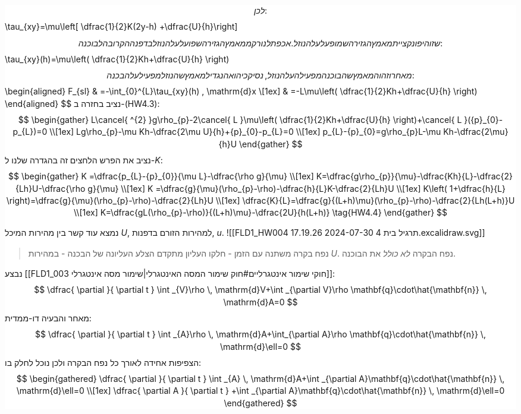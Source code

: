 $$
לכן:
$$
\tau_{xy}=\mu\left[ \dfrac{1}{2}K(2y-h) +\dfrac{U}{h}\right]
$$
שזוהי פונקציית מאמץ הגזירה שמופעל על הנוזל. אכפת לנו רק ממאמץ הגזירה שפועל על הנוזל בדפנה הקרובה לבוכנה:
$$
\tau_{xy}(h)=\mu\left( \dfrac{1}{2}Kh+\dfrac{U}{h} \right)
$$
מאחר וזהו המאמץ שהבוכנה מפעילה על הנוזל, נסיק כי הוא הנגדי למאמץ שהנוזל מפעיל על הבכנה:
$$
\begin{aligned}
F_{sl} & =-\int_{0}^{L}\tau_{xy}(h) \, \mathrm{d}x  \\[1ex]
 & =-L\mu\left( \dfrac{1}{2}Kh+\dfrac{U}{h} \right)
\end{aligned}
$$
נציב בחזרה ב-$(\text{HW4.3})$:
$$
\begin{gather}
L\cancel{ ^{2} }g\rho_{p}-2\cancel{ L }\mu\left( \dfrac{1}{2}Kh+\dfrac{U}{h} \right)+\cancel{ L }({p}_{0}-p_{L})=0 \\[1ex]
Lg\rho_{p}-\mu Kh-\dfrac{2\mu U}{h}+{p}_{0}-p_{L}=0 \\[1ex]
p_{L}-{p}_{0}=g\rho_{p}L-\mu Kh-\dfrac{2\mu}{h}U
\end{gather}
$$
נציב את הפרש הלחצים זה בהגדרה שלנו ל-$K$:
$$
\begin{gather}
K =\dfrac{p_{L}-{p}_{0}}{\mu L}-\dfrac{\rho g}{\mu}  \\[1ex]
  K=\dfrac{g\rho_{p}}{\mu}-\dfrac{Kh}{L}-\dfrac{2}{Lh}U-\dfrac{\rho g}{\mu} \\[1ex]
K =\dfrac{g}{\mu}(\rho_{p}-\rho)-\dfrac{h}{L}K-\dfrac{2}{Lh}U \\[1ex]
K\left( 1+\dfrac{h}{L} \right)=\dfrac{g}{\mu}(\rho_{p}-\rho)-\dfrac{2}{Lh}U \\[1ex]
\dfrac{K}{L}=\dfrac{g}{(L+h)\mu}(\rho_{p}-\rho)-\dfrac{2}{Lh(L+h)}U \\[1ex]
K=\dfrac{gL(\rho_{p}-\rho)}{(L+h)\mu}-\dfrac{2U}{h(L+h)} \tag{HW4.4}
\end{gather}
$$



נמצא עוד קשר בין מהירות המיכל $U$, למהירות הזורם בדפנות, $u$.
![[FLD1_HW004 תרגיל בית 4 2024-07-30 17.19.26.excalidraw.svg]]
>נפח בקרה משתנה עם הזמן - חלקו העליון מתקדם הצלע העליונה של הבכנה - במהירות $U$. נפח הבקרה *לא כולל* את הבוכנה.

נבצע [[FLD1_003 חוקי שימור אינטגרליים#חוק שימור המסה האינטגרלי|שימור מסה אינטגרלי]]:
$$
\dfrac{ \partial  }{ \partial t } \int _{V}\rho \, \mathrm{d}V+\int _{\partial V}\rho \mathbf{q}\cdot\hat{\mathbf{n}} \, \mathrm{d}A=0
$$
מאחר והבעיה דו-ממדית:
$$
\dfrac{ \partial  }{ \partial t } \int _{A}\rho \, \mathrm{d}A+\int_{\partial A}\rho \mathbf{q}\cdot\hat{\mathbf{n}} \, \mathrm{d}\ell=0  
$$
הצפיפות אחידה לאורך כל נפח הבקרה ולכן נוכל לחלק בו:
$$
\begin{gathered}
\dfrac{ \partial  }{ \partial t } \int _{A} \, \mathrm{d}A+\int _{\partial A}\mathbf{q}\cdot\hat{\mathbf{n}} \, \mathrm{d}\ell=0   \\[1ex]
\dfrac{ \partial A }{ \partial t } +\int _{\partial A}\mathbf{q}\cdot\hat{\mathbf{n}} \, \mathrm{d}\ell=0 
\end{gathered}
$$
